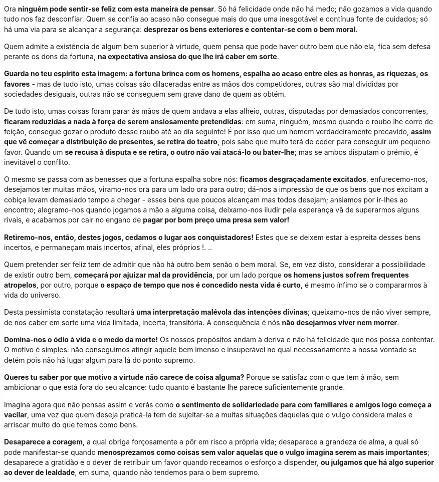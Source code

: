 Ora **ninguém pode sentir-se feliz com esta maneira de pensar**. Só há felicidade onde não há medo; não gozamos a vida quando tudo nos faz desconfiar. Quem se confia ao acaso não consegue mais do que uma inesgotável e contínua fonte de cuidados; só há uma via para se alcançar a segurança: **desprezar os bens exteriores e contentar-se com o bem moral**.

Quem admite a existência de algum bem superior à virtude, quem pensa que pode haver outro bem que não ela, fica sem defesa perante os dons da fortuna, **na expectativa ansiosa do que lhe irá caber em sorte**.

**Guarda no teu espírito esta imagem: a fortuna brinca com os homens, espalha ao acaso entre eles as honras, as riquezas, os favores** - mas de tudo isto, umas coisas são dilaceradas entre as mãos dos competidores, outras são mal divididas por sociedades desiguais, outras não se conseguem sem grave dano de quem as obtém.

De tudo isto, umas coisas foram parar às mãos de quem andava a elas alheio, outras, disputadas por demasiados concorrentes, **ficaram reduzidas a nada à força de serem ansiosamente pretendidas**: em suma, ninguém, mesmo quando o roubo lhe corre de feição, consegue gozar o produto desse roubo até ao dia seguinte! É por isso que um homem verdadeiramente precavido, **assim que vê começar a distribuição de presentes, se retira do teatro**, pois sabe que muito terá de ceder para conseguir um pequeno favor. Quando um **se recusa à disputa e se retira, o outro não vai atacá-lo ou bater-lhe**; mas se ambos disputam o prémio, é inevitável o conflito.

O mesmo se passa com as benesses que a fortuna espalha sobre nós: **ficamos desgraçadamente excitados**, enfurecemo-nos, desejamos ter muitas mãos, viramo-nos ora para um lado ora para outro; dá-nos a impressão de que os bens que nos excitam a cobiça levam demasiado tempo a chegar - esses bens que poucos alcançam mas todos desejam; ansiamos por ir-lhes ao encontro; alegramo-nos quando jogamos a mão a alguma coisa, deixamo-nos iludir pela esperança vã de superarmos alguns rivais, e acabamos por cair no engano de **pagar por bom preço uma presa sem valor!**

**Retiremo-nos, então, destes jogos, cedamos o lugar aos conquistadores!** Estes que se deixem estar à espreita desses bens incertos, e permaneçam mais incertos, afinal, eles próprios !. ..

Quem pretender ser feliz tem de admitir que não há outro bem senão o bem moral. Se, em vez disto, considerar a possibilidade de existir outro bem, **começará por ajuizar mal da providência**, por um lado porque **os homens justos sofrem frequentes atropelos**, por outro, porque **o espaço de tempo que nos é concedido nesta vida é curto**, é mesmo ínfimo se o compararmos à vida do universo.

Desta pessimista constatação resultará **uma interpretação malévola das intenções divinas**; queixamo-nos de não viver sempre, de nos caber em sorte uma vida limitada, incerta, transitória. A consequência é nós **não desejarmos viver nem morrer**.

**Domina-nos o ódio à vida e o medo da morte!** Os nossos propósitos andam à deriva e não há felicidade que nos possa contentar. O motivo é simples: não conseguimos atingir aquele bem imenso e insuperável no qual necessariamente a nossa vontade se detém pois não há lugar algum para lá do ponto supremo.

**Queres tu saber por que motivo a virtude não carece de coisa alguma?** Porque se satisfaz com o que tem à mão, sem ambicionar o que está fora do seu alcance: tudo quanto é bastante lhe parece suficientemente grande.

Imagina agora que não pensas assim e verás como **o sentimento de solidariedade para com familiares e amigos logo começa a vacilar**, uma vez que quem deseja praticá-la tem de sujeitar-se a muitas situações daquelas que o vulgo considera males e arriscar muito do que temos como bens.

**Desaparece a coragem**, a qual obriga forçosamente a pôr em risco a própria vida; desaparece a grandeza de alma, a qual só pode manifestar-se quando **menosprezamos como coisas sem valor aquelas que o vulgo imagina serem as mais importantes**; desaparece a gratidão e o dever de retribuir um favor quando receamos o esforço a dispender, **ou julgamos que há algo superior ao dever de lealdade**, em suma, quando não tendemos para o bem supremo.
